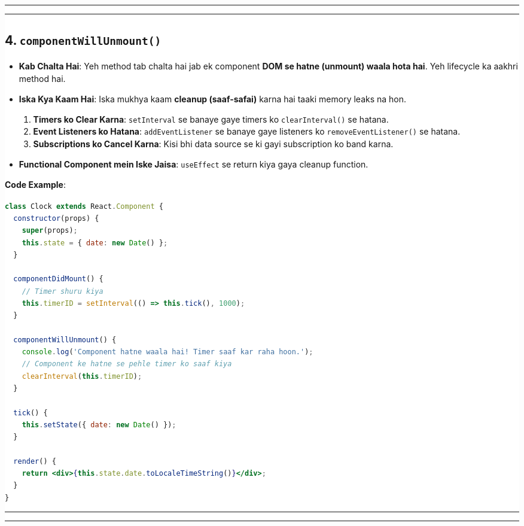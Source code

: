 -----

-----

## **4. `componentWillUnmount()`**

  * **Kab Chalta Hai**: Yeh method tab chalta hai jab ek component **DOM se hatne (unmount) waala hota hai**. Yeh lifecycle ka aakhri method hai.

  * **Iska Kya Kaam Hai**:
    Iska mukhya kaam **cleanup (saaf-safai)** karna hai taaki memory leaks na hon.

    1.  **Timers ko Clear Karna**: `setInterval` se banaye gaye timers ko `clearInterval()` se hatana.
    2.  **Event Listeners ko Hatana**: `addEventListener` se banaye gaye listeners ko `removeEventListener()` se hatana.
    3.  **Subscriptions ko Cancel Karna**: Kisi bhi data source se ki gayi subscription ko band karna.

  * **Functional Component mein Iske Jaisa**: `useEffect` se return kiya gaya cleanup function.

**Code Example**:

```jsx
class Clock extends React.Component {
  constructor(props) {
    super(props);
    this.state = { date: new Date() };
  }

  componentDidMount() {
    // Timer shuru kiya
    this.timerID = setInterval(() => this.tick(), 1000);
  }

  componentWillUnmount() {
    console.log('Component hatne waala hai! Timer saaf kar raha hoon.');
    // Component ke hatne se pehle timer ko saaf kiya
    clearInterval(this.timerID);
  }

  tick() {
    this.setState({ date: new Date() });
  }

  render() {
    return <div>{this.state.date.toLocaleTimeString()}</div>;
  }
}
```

-----



-----
